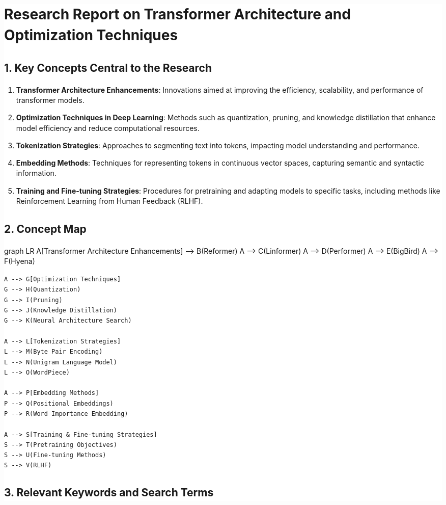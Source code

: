 # Research Report on Transformer Architecture and Optimization Techniques


## 1. Key Concepts Central to the Research

1. **Transformer Architecture Enhancements**: Innovations aimed at improving the efficiency, scalability, and performance of transformer models.

2. **Optimization Techniques in Deep Learning**: Methods such as quantization, pruning, and knowledge distillation that enhance model efficiency and reduce computational resources.

3. **Tokenization Strategies**: Approaches to segmenting text into tokens, impacting model understanding and performance.

4. **Embedding Methods**: Techniques for representing tokens in continuous vector spaces, capturing semantic and syntactic information.

5. **Training and Fine-tuning Strategies**: Procedures for pretraining and adapting models to specific tasks, including methods like Reinforcement Learning from Human Feedback (RLHF).


## 2. Concept Map

<div class="mermaid">
graph LR
    A[Transformer Architecture Enhancements] --> B(Reformer)
    A --> C(Linformer)
    A --> D(Performer)
    A --> E(BigBird)
    A --> F(Hyena)

    A --> G[Optimization Techniques]
    G --> H(Quantization)
    G --> I(Pruning)
    G --> J(Knowledge Distillation)
    G --> K(Neural Architecture Search)

    A --> L[Tokenization Strategies]
    L --> M(Byte Pair Encoding)
    L --> N(Unigram Language Model)
    L --> O(WordPiece)

    A --> P[Embedding Methods]
    P --> Q(Positional Embeddings)
    P --> R(Word Importance Embedding)

    A --> S[Training & Fine-tuning Strategies]
    S --> T(Pretraining Objectives)
    S --> U(Fine-tuning Methods)
    S --> V(RLHF)
</div>

## 3. Relevant Keywords and Search Terms
